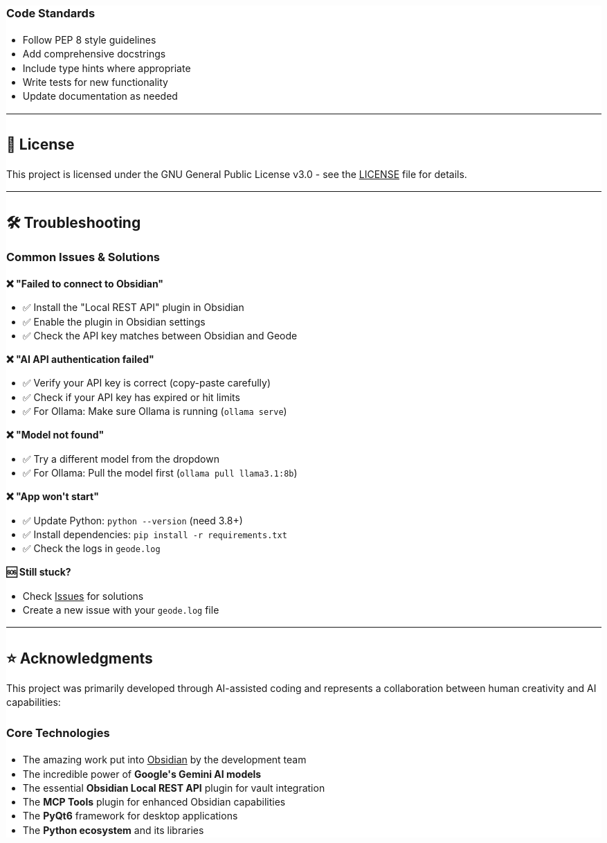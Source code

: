 ### **Code Standards**
- Follow PEP 8 style guidelines
- Add comprehensive docstrings
- Include type hints where appropriate
- Write tests for new functionality
- Update documentation as needed

---

## 📄 License

This project is licensed under the GNU General Public License v3.0 - see the [LICENSE](LICENSE) file for details.

---

## 🛠️ **Troubleshooting**

### **Common Issues & Solutions**

**❌ "Failed to connect to Obsidian"**
- ✅ Install the "Local REST API" plugin in Obsidian
- ✅ Enable the plugin in Obsidian settings
- ✅ Check the API key matches between Obsidian and Geode

**❌ "AI API authentication failed"**
- ✅ Verify your API key is correct (copy-paste carefully)
- ✅ Check if your API key has expired or hit limits
- ✅ For Ollama: Make sure Ollama is running (`ollama serve`)

**❌ "Model not found"**
- ✅ Try a different model from the dropdown
- ✅ For Ollama: Pull the model first (`ollama pull llama3.1:8b`)

**❌ "App won't start"**
- ✅ Update Python: `python --version` (need 3.8+)
- ✅ Install dependencies: `pip install -r requirements.txt`
- ✅ Check the logs in `geode.log`

**🆘 Still stuck?** 
- Check [Issues](https://github.com/KOPC149/obsidian-geode/issues) for solutions
- Create a new issue with your `geode.log` file

---

## ⭐ Acknowledgments

This project was primarily developed through AI-assisted coding and represents a collaboration between human creativity and AI capabilities:

### **Core Technologies**
- The amazing work put into [Obsidian](https://obsidian.md/) by the development team
- The incredible power of **Google's Gemini AI models**
- The essential **Obsidian Local REST API** plugin for vault integration
- The **MCP Tools** plugin for enhanced Obsidian capabilities
- The **PyQt6** framework for desktop applications
- The **Python ecosystem** and its libraries
